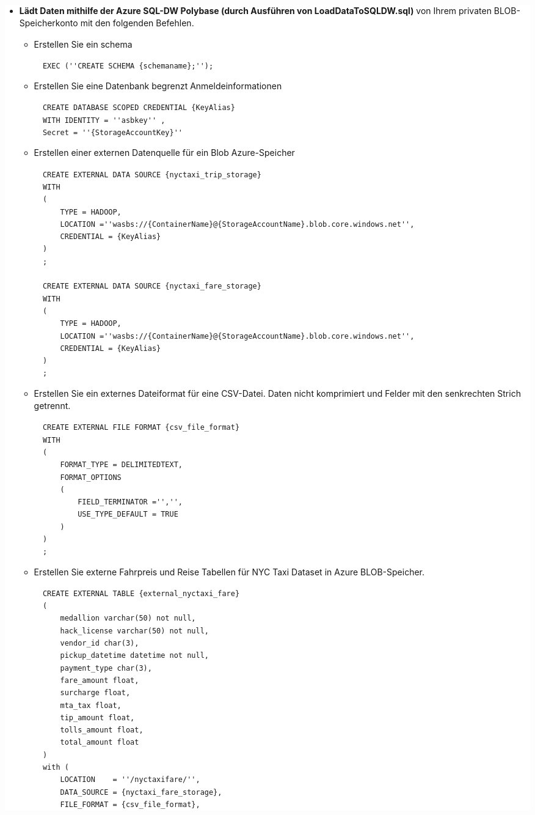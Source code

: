 
- **Lädt Daten mithilfe der Azure SQL-DW Polybase (durch Ausführen von LoadDataToSQLDW.sql)** von Ihrem privaten BLOB-Speicherkonto mit den folgenden Befehlen.

    - Erstellen Sie ein schema

            EXEC (''CREATE SCHEMA {schemaname};'');

    - Erstellen Sie eine Datenbank begrenzt Anmeldeinformationen

            CREATE DATABASE SCOPED CREDENTIAL {KeyAlias}
            WITH IDENTITY = ''asbkey'' ,
            Secret = ''{StorageAccountKey}''

    - Erstellen einer externen Datenquelle für ein Blob Azure-Speicher

            CREATE EXTERNAL DATA SOURCE {nyctaxi_trip_storage}
            WITH
            (
                TYPE = HADOOP,
                LOCATION =''wasbs://{ContainerName}@{StorageAccountName}.blob.core.windows.net'',
                CREDENTIAL = {KeyAlias}
            )
            ;

            CREATE EXTERNAL DATA SOURCE {nyctaxi_fare_storage}
            WITH
            (
                TYPE = HADOOP,
                LOCATION =''wasbs://{ContainerName}@{StorageAccountName}.blob.core.windows.net'',
                CREDENTIAL = {KeyAlias}
            )
            ;

    - Erstellen Sie ein externes Dateiformat für eine CSV-Datei. Daten nicht komprimiert und Felder mit den senkrechten Strich getrennt.

            CREATE EXTERNAL FILE FORMAT {csv_file_format}
            WITH
            (   
                FORMAT_TYPE = DELIMITEDTEXT,
                FORMAT_OPTIONS  
                (
                    FIELD_TERMINATOR ='','',
                    USE_TYPE_DEFAULT = TRUE
                )
            )
            ;

    - Erstellen Sie externe Fahrpreis und Reise Tabellen für NYC Taxi Dataset in Azure BLOB-Speicher.

            CREATE EXTERNAL TABLE {external_nyctaxi_fare}
            (
                medallion varchar(50) not null,
                hack_license varchar(50) not null,
                vendor_id char(3),
                pickup_datetime datetime not null,
                payment_type char(3),
                fare_amount float,
                surcharge float,
                mta_tax float,
                tip_amount float,
                tolls_amount float,
                total_amount float
            )
            with (
                LOCATION    = ''/nyctaxifare/'',
                DATA_SOURCE = {nyctaxi_fare_storage},
                FILE_FORMAT = {csv_file_format},